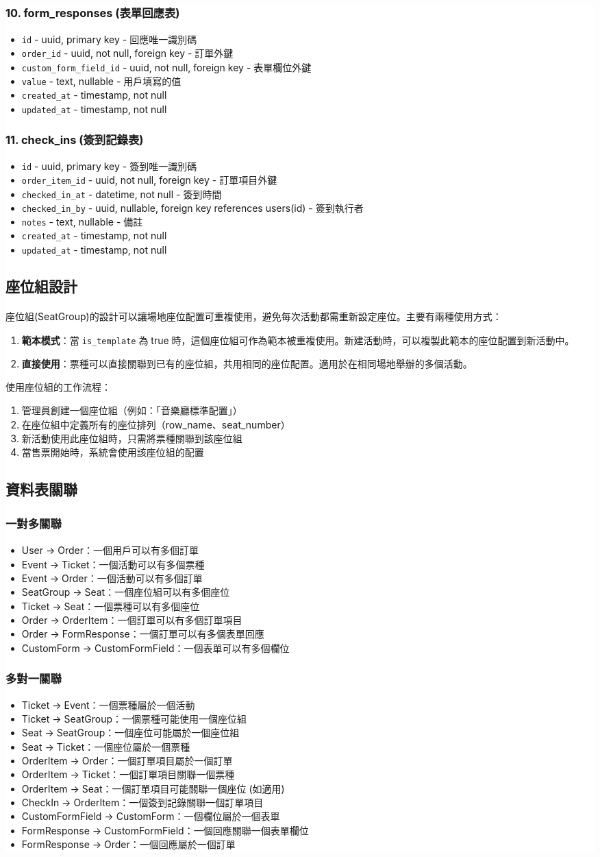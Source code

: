 ### 10. form_responses (表單回應表)

-   `id` - uuid, primary key - 回應唯一識別碼
-   `order_id` - uuid, not null, foreign key - 訂單外鍵
-   `custom_form_field_id` - uuid, not null, foreign key - 表單欄位外鍵
-   `value` - text, nullable - 用戶填寫的值
-   `created_at` - timestamp, not null
-   `updated_at` - timestamp, not null

### 11. check_ins (簽到記錄表)

-   `id` - uuid, primary key - 簽到唯一識別碼
-   `order_item_id` - uuid, not null, foreign key - 訂單項目外鍵
-   `checked_in_at` - datetime, not null - 簽到時間
-   `checked_in_by` - uuid, nullable, foreign key references users(id) - 簽到執行者
-   `notes` - text, nullable - 備註
-   `created_at` - timestamp, not null
-   `updated_at` - timestamp, not null

## 座位組設計

座位組(SeatGroup)的設計可以讓場地座位配置可重複使用，避免每次活動都需重新設定座位。主要有兩種使用方式：

1. **範本模式**：當 `is_template` 為 true 時，這個座位組可作為範本被重複使用。新建活動時，可以複製此範本的座位配置到新活動中。

2. **直接使用**：票種可以直接關聯到已有的座位組，共用相同的座位配置。適用於在相同場地舉辦的多個活動。

使用座位組的工作流程：

1. 管理員創建一個座位組（例如：「音樂廳標準配置」）
2. 在座位組中定義所有的座位排列（row_name、seat_number）
3. 新活動使用此座位組時，只需將票種關聯到該座位組
4. 當售票開始時，系統會使用該座位組的配置

## 資料表關聯

### 一對多關聯

-   User → Order：一個用戶可以有多個訂單
-   Event → Ticket：一個活動可以有多個票種
-   Event → Order：一個活動可以有多個訂單
-   SeatGroup → Seat：一個座位組可以有多個座位
-   Ticket → Seat：一個票種可以有多個座位
-   Order → OrderItem：一個訂單可以有多個訂單項目
-   Order → FormResponse：一個訂單可以有多個表單回應
-   CustomForm → CustomFormField：一個表單可以有多個欄位

### 多對一關聯

-   Ticket → Event：一個票種屬於一個活動
-   Ticket → SeatGroup：一個票種可能使用一個座位組
-   Seat → SeatGroup：一個座位可能屬於一個座位組
-   Seat → Ticket：一個座位屬於一個票種
-   OrderItem → Order：一個訂單項目屬於一個訂單
-   OrderItem → Ticket：一個訂單項目關聯一個票種
-   OrderItem → Seat：一個訂單項目可能關聯一個座位 (如適用)
-   CheckIn → OrderItem：一個簽到記錄關聯一個訂單項目
-   CustomFormField → CustomForm：一個欄位屬於一個表單
-   FormResponse → CustomFormField：一個回應關聯一個表單欄位
-   FormResponse → Order：一個回應屬於一個訂單
